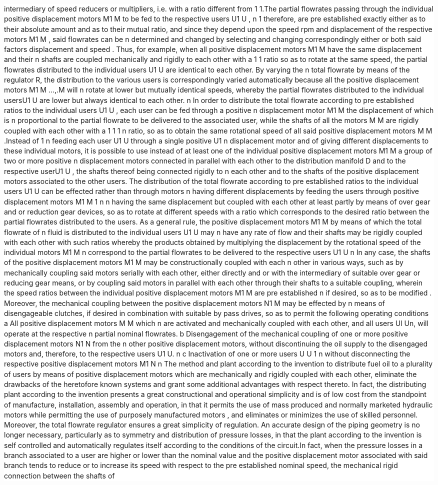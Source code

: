 intermediary of speed reducers or multipliers, i.e. with a ratio different from 1 1.The partial flowrates passing through the individual positive displacement motors M1 M to be fed to the respective users U1 U , n 1 therefore, are pre established exactly either as to their absolute amount and as to their mutual ratio, and since they depend upon the speed rpm and displacement of the respective motors M1 M , said flowrates can be n determined and changed by selecting and changing correspondingly either or both said factors displacement and speed . Thus, for example, when all positive displacement motors M1 M have the same displacement and their n shafts are coupled mechanically and rigidly to each other with a 1 1 ratio so as to rotate at the same speed, the partial flowrates distributed to the individual users U1 U are identical to each other. By varying the n total flowrate by means of the regulator R, the distribution to the various users is correspondingly varied automatically because all the positive displacement motors M1 M ...,.M will n rotate at lower but mutually identical speeds, whereby the partial flowrates distributed to the individual usersU1 U are lower but always identical to each other. n In order to distribute the total flowrate according to pre established ratios to the individual users U1 U , each user can be fed through a positive n displacement motor M1 M the displacement of which is n proportional to the partial flowrate to be delivered to the associated user, while the shafts of all the motors M M are rigidly coupled with each other with a 1 1 1 n ratio, so as to obtain the same rotational speed of all said positive displacement motors M M .Instead of 1 n feeding each user U1 U through a single positive U1 n displacement motor and of giving different displacements to these individual motors, it is possible to use instead of at least one of the individual positive displacement motors M1 M a group of two or more positive n displacement motors connected in parallel with each other to the distribution manifold D and to the respective userU1 U , the shafts thereof being connected rigidly to n each other and to the shafts of the positive displacement motors associated to the other users. The distribution of the total flowrate according to pre established ratios to the individual users U1 U can be effected rather than through motors n having different displacements by feeding the users through positive displacement motors M1 M 1 n n having the same displacement but coupled with each other at least partly by means of over gear and or reduction gear devices, so as to rotate at different speeds with a ratio which corresponds to the desired ratio between the partial flowrates distributed to the users. As a general rule, the positive displacement motors M1 M by means of which the total flowrate of n fluid is distributed to the individual users U1 U may n have any rate of flow and their shafts may be rigidly coupled with each other with such ratios whereby the products obtained by multiplying the displacement by the rotational speed of the individual motors M1 M n correspond to the partial flowrates to be delivered to the respective users U1 U n In any case, the shafts of the positive displacement motors M1 M may be constructionally coupled with each n other in various ways, such as by mechanically coupling said motors serially with each other, either directly and or with the intermediary of suitable over gear or reducing gear means, or by coupling said motors in parallel with each other through their shafts to a suitable coupling, wherein the speed ratios between the individual positive displacement motors M1 M are pre established n if desired, so as to be modified . Moreover, the mechanical coupling between the positive displacement motors N1 M may be effected by n means of disengageable clutches, if desired in combination with suitable by pass drives, so as to permit the following operating conditions a All positive displacement motors M M which n are activated and mechanically coupled with each other, and all users Ul Un, will operate at the respective n partial nominal flowrates. b Disengagement of the mechanical coupling of one or more positive displacement motors N1 N from the n other positive displacement motors, without discontinuing the oil supply to the disengaged motors and, therefore, to the respective users U1 U. n c Inactivation of one or more users U U 1 n without disconnecting the respective positive displacement motors M1 N n The method and plant according to the invention to distribute fuel oil to a plurality of users by means of positive displacement motors which are mechanically and rigidly coupled with each other, eliminate the drawbacks of the heretofore known systems and grant some additional advantages with respect thereto. In fact, the distributing plant according to the invention presents a great constructional and operational simplicity and is of low cost from the standpoint of manufacture, installation, assembly and operation, in that it permits the use of mass produced and normally marketed hydraulic motors while permitting the use of purposely manufactured motors , and eliminates or minimizes the use of skilled personnel. Moreover, the total flowrate regulator ensures a great simplicity of regulation. An accurate design of the piping geometry is no longer necessary, particularly as to symmetry and distribution of pressure losses, in that the plant according to the invention is self controlled and automatically regulates itself according to the conditions of the circuit.In fact, when the pressure losses in a branch associated to a user are higher or lower than the nominal value and the positive displacement motor associated with said branch tends to reduce or to increase its speed with respect to the pre established nominal speed, the mechanical rigid connection between the shafts of